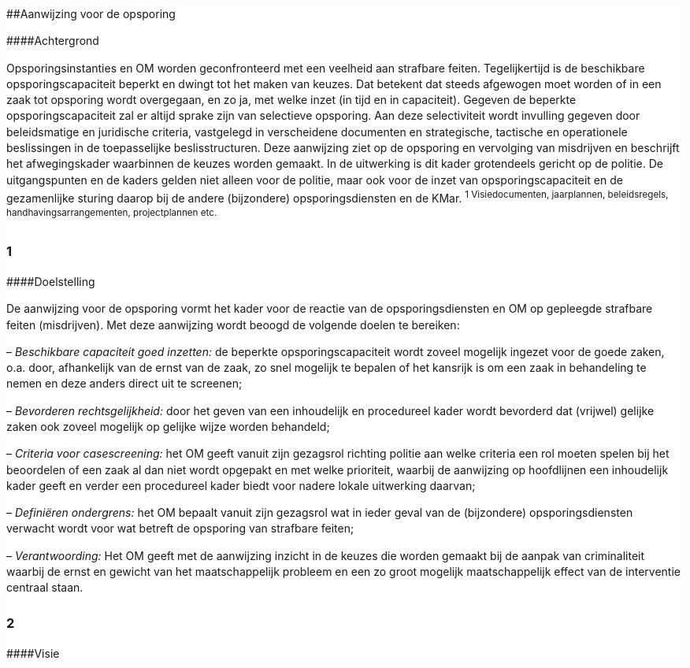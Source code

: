<meta http-equiv='Content-Type' content='text/html; charset=utf-8' />

##Aanwijzing voor de opsporing

####Achtergrond

Opsporingsinstanties en OM worden geconfronteerd met een veelheid aan strafbare feiten. Tegelijkertijd is de beschikbare opsporingscapaciteit beperkt en dwingt tot het maken van keuzes. Dat betekent dat steeds afgewogen moet worden of in een zaak tot opsporing wordt overgegaan, en zo ja, met welke inzet (in tijd en in capaciteit). Gegeven de beperkte opsporingscapaciteit zal er altijd sprake zijn van selectieve opsporing. Aan deze selectiviteit wordt invulling gegeven door beleidsmatige en juridische criteria, vastgelegd in verscheidene documenten en strategische, tactische en operationele beslissingen in de toepasselijke beslisstructuren. Deze aanwijzing ziet op de opsporing en vervolging van misdrijven en beschrijft het afwegingskader waarbinnen de keuzes worden gemaakt. In de uitwerking is dit kader grotendeels gericht op de politie. De uitgangspunten en de kaders gelden niet alleen voor de politie, maar ook voor de inzet van opsporingscapaciteit en de gezamenlijke sturing daarop bij de andere (bijzondere) opsporingsdiensten en de KMar. <sup> 1  Visiedocumenten, jaarplannen, beleidsregels, handhavingsarrangementen, projectplannen etc.  </sup>   
### 1  

####Doelstelling

De aanwijzing voor de opsporing vormt het kader voor de reactie van de opsporingsdiensten en OM op gepleegde strafbare feiten (misdrijven). Met deze aanwijzing wordt beoogd de volgende doelen te bereiken: 

– *Beschikbare capaciteit goed inzetten:* de beperkte opsporingscapaciteit wordt zoveel mogelijk ingezet voor de goede zaken, o.a. door, afhankelijk van de ernst van de zaak, zo snel mogelijk te bepalen of het kansrijk is om een zaak in behandeling te nemen en deze anders direct uit te screenen;  

– *Bevorderen rechtsgelijkheid:* door het geven van een inhoudelijk en procedureel kader wordt bevorderd dat (vrijwel) gelijke zaken ook zoveel mogelijk op gelijke wijze worden behandeld;  

– *Criteria voor casescreening:* het OM geeft vanuit zijn gezagsrol richting politie aan welke criteria een rol moeten spelen bij het beoordelen of een zaak al dan niet wordt opgepakt en met welke prioriteit, waarbij de aanwijzing op hoofdlijnen een inhoudelijk kader geeft en verder een procedureel kader biedt voor nadere lokale uitwerking daarvan;  

– *Definiëren ondergrens:* het OM bepaalt vanuit zijn gezagsrol wat in ieder geval van de (bijzondere) opsporingsdiensten verwacht wordt voor wat betreft de opsporing van strafbare feiten;  

– *Verantwoording:* Het OM geeft met de aanwijzing inzicht in de keuzes die worden gemaakt bij de aanpak van criminaliteit waarbij de ernst en gewicht van het maatschappelijk probleem en een zo groot mogelijk maatschappelijk effect van de interventie centraal staan.      
### 2  

####Visie
